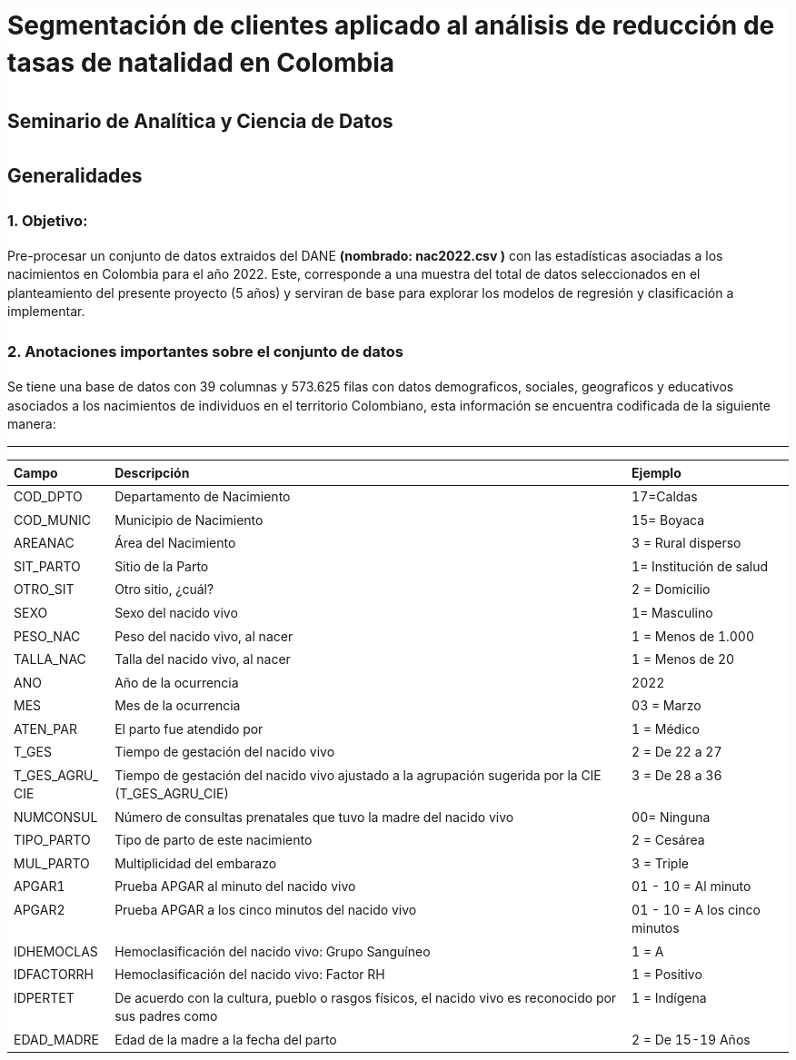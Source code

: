 # **Segmentación de clientes aplicado al análisis de reducción de tasas de natalidad en Colombia** 
## Seminario de Analítica y Ciencia de Datos

## **Generalidades**

### **1. Objetivo:**
Pre-procesar un conjunto de datos extraidos del DANE **(nombrado: nac2022.csv )** con las  estadísticas asociadas a los nacimientos en Colombia para el año 2022. Este, corresponde a una 
muestra del total de datos seleccionados en el planteamiento del presente proyecto (5 años) y serviran de base para explorar los modelos de regresión y clasificación
a implementar. 

### **2. Anotaciones importantes sobre el conjunto de datos**
Se tiene una base de datos con 39 columnas y 573.625 filas con datos demograficos, sociales, geograficos y educativos asociados a los nacimientos de individuos en el territorio
Colombiano, esta información se encuentra codificada de la siguiente manera: 

****
    
| Campo | Descripción | Ejemplo |
| :--- | :--- |:--- |
| COD_DPTO | Departamento de Nacimiento  | 17=Caldas |
| COD_MUNIC | Municipio de Nacimiento  | 15= Boyaca |
| AREANAC | Área del Nacimiento  | 3 = Rural disperso |
| SIT_PARTO | Sitio de la Parto  | 1= Institución de salud |
| OTRO_SIT | Otro sitio, ¿cuál?  | 2 = Domicilio |
| SEXO | Sexo del nacido vivo  | 1= Masculino |
| PESO_NAC | Peso del nacido vivo, al nacer | 1 = Menos de 1.000 |
| TALLA_NAC | Talla del nacido vivo, al nacer  | 1 = Menos de 20 |
| ANO | Año de la ocurrencia  | 2022 |
| MES | Mes de la ocurrencia  | 03 = Marzo |
| ATEN_PAR | El parto fue atendido por  | 1 = Médico |
| T_GES | Tiempo de gestación del nacido vivo  | 2 = De 22 a 27 |
| T_GES_AGRU_CIE | Tiempo de gestación del nacido vivo ajustado a la agrupación sugerida por la CIE (T_GES_AGRU_CIE)  | 3 = De 28 a 36|
| NUMCONSUL | Número de consultas prenatales que tuvo la madre del nacido vivo  | 00= Ninguna |
| TIPO_PARTO | Tipo de parto de este nacimiento  | 2 = Cesárea |
| MUL_PARTO | Multiplicidad del embarazo  | 3 = Triple |
| APGAR1 | Prueba APGAR al minuto del nacido vivo  | 01 - 10 = Al minuto |
| APGAR2 | Prueba APGAR a los cinco minutos del nacido vivo  | 01 - 10 = A los cinco minutos |
| IDHEMOCLAS | Hemoclasificación del nacido vivo: Grupo Sanguíneo  | 1 = A |
| IDFACTORRH | Hemoclasificación del nacido vivo: Factor RH | 1 = Positivo |
| IDPERTET | De acuerdo con la cultura, pueblo o rasgos físicos, el nacido vivo es reconocido por sus padres como  | 1 = Indígena |
| EDAD_MADRE | Edad de la madre a la fecha del parto | 2 = De 15-19 Años |